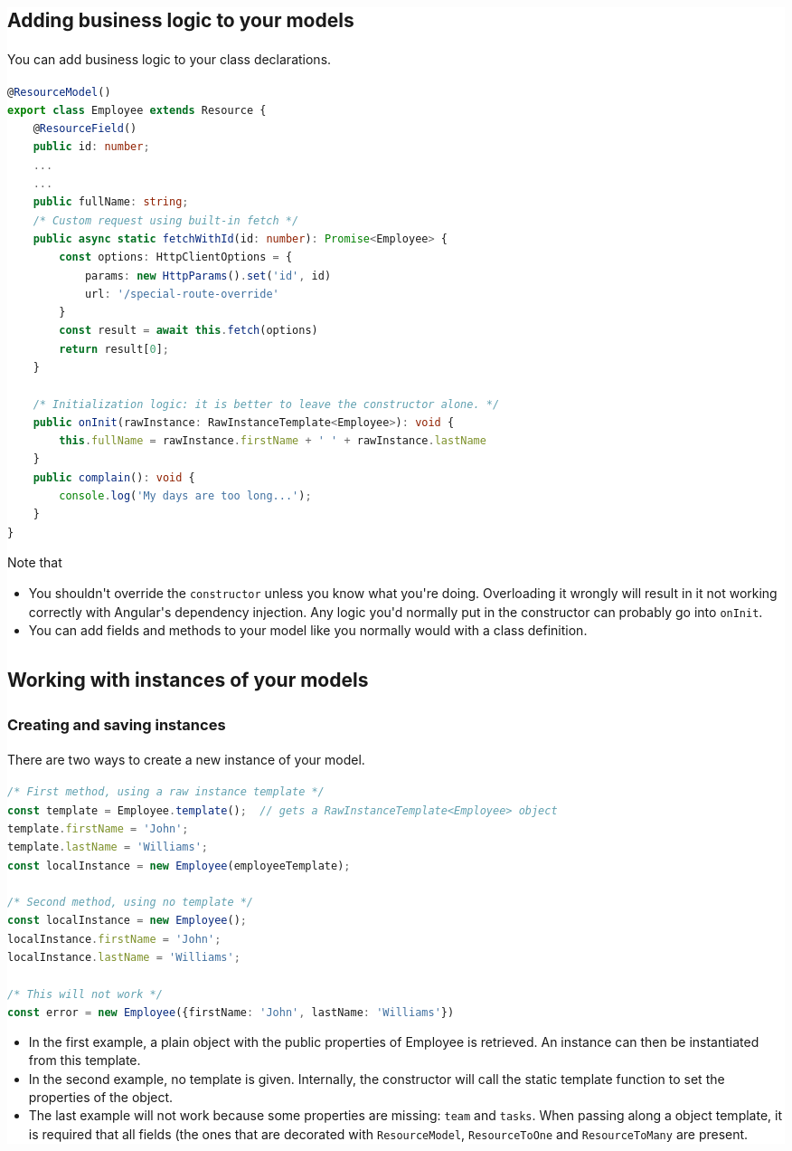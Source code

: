 ## Adding business logic to your models

You can add business logic to your class declarations.
```ts
@ResourceModel()
export class Employee extends Resource {
	@ResourceField()
	public id: number;
	...
	...
	public fullName: string;
	/* Custom request using built-in fetch */
	public async static fetchWithId(id: number): Promise<Employee> {
		const options: HttpClientOptions = {
			params: new HttpParams().set('id', id)
			url: '/special-route-override'
		}
		const result = await this.fetch(options)
		return result[0];
	}

	/* Initialization logic: it is better to leave the constructor alone. */
	public onInit(rawInstance: RawInstanceTemplate<Employee>): void {
		this.fullName = rawInstance.firstName + ' ' + rawInstance.lastName
	}
	public complain(): void {
		console.log('My days are too long...');
	}
}

```
Note that 
* You shouldn't override the `constructor` unless you know what you're doing. Overloading it wrongly will result in it not working correctly with Angular's dependency injection. Any logic you'd normally put in the constructor can probably go into `onInit`.
* You can add fields and methods to your model like you normally would with a class definition.

## Working with instances of your models

### Creating and saving instances
There are two ways to create a new instance of your model.
```ts
/* First method, using a raw instance template */
const template = Employee.template();  // gets a RawInstanceTemplate<Employee> object
template.firstName = 'John';
template.lastName = 'Williams';
const localInstance = new Employee(employeeTemplate);

/* Second method, using no template */
const localInstance = new Employee();
localInstance.firstName = 'John';
localInstance.lastName = 'Williams';

/* This will not work */
const error = new Employee({firstName: 'John', lastName: 'Williams'})
```
* In the first example, a plain object with the public properties of Employee is retrieved. An instance can then be instantiated from this template.
* In the second example, no template is given. Internally, the constructor will call the static template function to set the properties of the object.
* The last example will not work because some properties are missing: `team` and `tasks`. When passing along a object template, it is required that all fields (the ones that are decorated with `ResourceModel`,  `ResourceToOne` and `ResourceToMany`  are present.